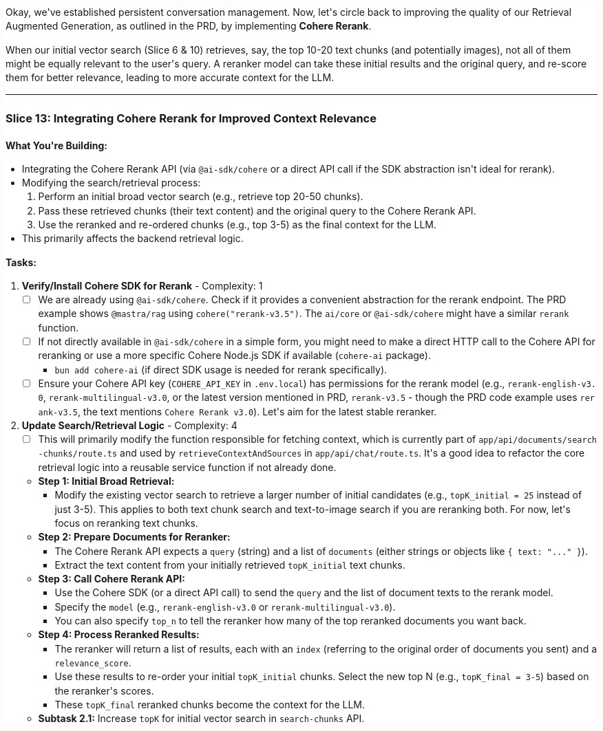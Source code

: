 Okay, we've established persistent conversation management. Now, let's circle back to improving the quality of our Retrieval Augmented Generation, as outlined in the PRD, by implementing **Cohere Rerank**.

When our initial vector search (Slice 6 & 10) retrieves, say, the top 10-20 text chunks (and potentially images), not all of them might be equally relevant to the user's query. A reranker model can take these initial results and the original query, and re-score them for better relevance, leading to more accurate context for the LLM.

---

### Slice 13: Integrating Cohere Rerank for Improved Context Relevance

**What You're Building:**
*   Integrating the Cohere Rerank API (via `@ai-sdk/cohere` or a direct API call if the SDK abstraction isn't ideal for rerank).
*   Modifying the search/retrieval process:
    1.  Perform an initial broad vector search (e.g., retrieve top 20-50 chunks).
    2.  Pass these retrieved chunks (their text content) and the original query to the Cohere Rerank API.
    3.  Use the reranked and re-ordered chunks (e.g., top 3-5) as the final context for the LLM.
*   This primarily affects the backend retrieval logic.

**Tasks:**

1.  **Verify/Install Cohere SDK for Rerank** - Complexity: 1
    *   [ ] We are already using `@ai-sdk/cohere`. Check if it provides a convenient abstraction for the rerank endpoint. The PRD example shows `@mastra/rag` using `cohere("rerank-v3.5")`. The `ai/core` or `@ai-sdk/cohere` might have a similar `rerank` function.
    *   [ ] If not directly available in `@ai-sdk/cohere` in a simple form, you might need to make a direct HTTP call to the Cohere API for reranking or use a more specific Cohere Node.js SDK if available (`cohere-ai` package).
        *   `bun add cohere-ai` (if direct SDK usage is needed for rerank specifically).
    *   [ ] Ensure your Cohere API key (`COHERE_API_KEY` in `.env.local`) has permissions for the rerank model (e.g., `rerank-english-v3.0`, `rerank-multilingual-v3.0`, or the latest version mentioned in PRD, `rerank-v3.5` - though the PRD code example uses `rerank-v3.5`, the text mentions `Cohere Rerank v3.0`). Let's aim for the latest stable reranker.
2.  **Update Search/Retrieval Logic** - Complexity: 4
    *   [ ] This will primarily modify the function responsible for fetching context, which is currently part of `app/api/documents/search-chunks/route.ts` and used by `retrieveContextAndSources` in `app/api/chat/route.ts`. It's a good idea to refactor the core retrieval logic into a reusable service function if not already done.
    *   **Step 1: Initial Broad Retrieval:**
        *   Modify the existing vector search to retrieve a larger number of initial candidates (e.g., `topK_initial = 25` instead of just 3-5). This applies to both text chunk search and text-to-image search if you are reranking both. For now, let's focus on reranking text chunks.
    *   **Step 2: Prepare Documents for Reranker:**
        *   The Cohere Rerank API expects a `query` (string) and a list of `documents` (either strings or objects like `{ text: "..." }`).
        *   Extract the text content from your initially retrieved `topK_initial` text chunks.
    *   **Step 3: Call Cohere Rerank API:**
        *   Use the Cohere SDK (or a direct API call) to send the `query` and the list of document texts to the rerank model.
        *   Specify the `model` (e.g., `rerank-english-v3.0` or `rerank-multilingual-v3.0`).
        *   You can also specify `top_n` to tell the reranker how many of the top reranked documents you want back.
    *   **Step 4: Process Reranked Results:**
        *   The reranker will return a list of results, each with an `index` (referring to the original order of documents you sent) and a `relevance_score`.
        *   Use these results to re-order your initial `topK_initial` chunks. Select the new top N (e.g., `topK_final = 3-5`) based on the reranker's scores.
        *   These `topK_final` reranked chunks become the context for the LLM.
    *   **Subtask 2.1:** Increase `topK` for initial vector search in `search-chunks` API.